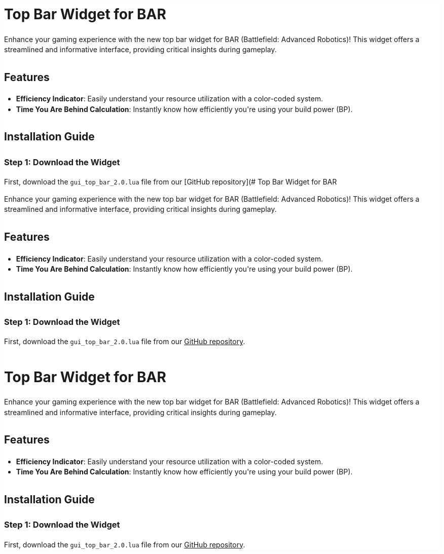 # Top Bar Widget for BAR

Enhance your gaming experience with the new top bar widget for BAR (Battlefield: Advanced Robotics)! This widget offers a streamlined and informative interface, providing critical insights during gameplay.

## Features
- **Efficiency Indicator**: Easily understand your resource utilization with a color-coded system.
- **Time You Are Behind Calculation**: Instantly know how efficiently you're using your build power (BP).

## Installation Guide

### Step 1: Download the Widget
First, download the `gui_top_bar_2.0.lua` file from our [GitHub repository](# Top Bar Widget for BAR

Enhance your gaming experience with the new top bar widget for BAR (Battlefield: Advanced Robotics)! This widget offers a streamlined and informative interface, providing critical insights during gameplay.

## Features
- **Efficiency Indicator**: Easily understand your resource utilization with a color-coded system.
- **Time You Are Behind Calculation**: Instantly know how efficiently you're using your build power (BP).

## Installation Guide

### Step 1: Download the Widget
First, download the `gui_top_bar_2.0.lua` file from our [GitHub repository](https://github.com/roberthartmann/widgets_for_BAR/blob/main/gui_top_bar_2.0.lua).
# Top Bar Widget for BAR

Enhance your gaming experience with the new top bar widget for BAR (Battlefield: Advanced Robotics)! This widget offers a streamlined and informative interface, providing critical insights during gameplay.

## Features
- **Efficiency Indicator**: Easily understand your resource utilization with a color-coded system.
- **Time You Are Behind Calculation**: Instantly know how efficiently you're using your build power (BP).

## Installation Guide

### Step 1: Download the Widget
First, download the `gui_top_bar_2.0.lua` file from our [GitHub repository](https://github.com/roberthartmann/widgets_for_BAR/blob/main/gui_top_bar_2.0.lua).
